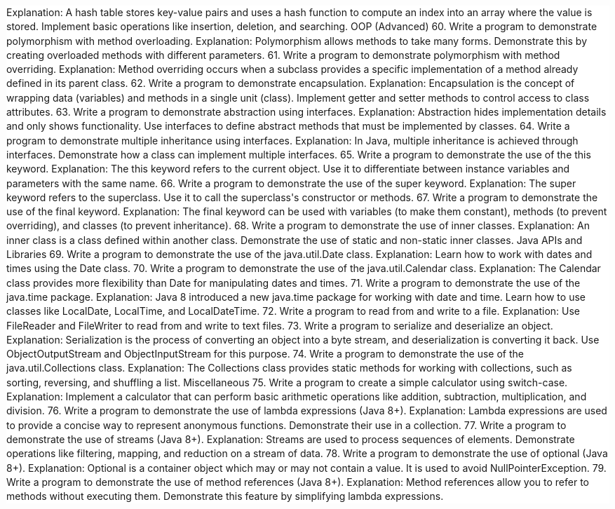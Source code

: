 Explanation: A hash table stores key-value pairs and uses a hash function to compute an index into an array where the value is stored. Implement basic operations like insertion, deletion, and searching.
OOP (Advanced)
60. Write a program to demonstrate polymorphism with method overloading.
Explanation: Polymorphism allows methods to take many forms. Demonstrate this by creating overloaded methods with different parameters.
61. Write a program to demonstrate polymorphism with method overriding.
Explanation: Method overriding occurs when a subclass provides a specific implementation of a method already defined in its parent class.
62. Write a program to demonstrate encapsulation.
Explanation: Encapsulation is the concept of wrapping data (variables) and methods in a single unit (class). Implement getter and setter methods to control access to class attributes.
63. Write a program to demonstrate abstraction using interfaces.
Explanation: Abstraction hides implementation details and only shows functionality. Use interfaces to define abstract methods that must be implemented by classes.
64. Write a program to demonstrate multiple inheritance using interfaces.
Explanation: In Java, multiple inheritance is achieved through interfaces. Demonstrate how a class can implement multiple interfaces.
65. Write a program to demonstrate the use of the this keyword.
Explanation: The this keyword refers to the current object. Use it to differentiate between instance variables and parameters with the same name.
66. Write a program to demonstrate the use of the super keyword.
Explanation: The super keyword refers to the superclass. Use it to call the superclass's constructor or methods.
67. Write a program to demonstrate the use of the final keyword.
Explanation: The final keyword can be used with variables (to make them constant), methods (to prevent overriding), and classes (to prevent inheritance).
68. Write a program to demonstrate the use of inner classes.
Explanation: An inner class is a class defined within another class. Demonstrate the use of static and non-static inner classes.
Java APIs and Libraries
69. Write a program to demonstrate the use of the java.util.Date class.
Explanation: Learn how to work with dates and times using the Date class.
70. Write a program to demonstrate the use of the java.util.Calendar class.
Explanation: The Calendar class provides more flexibility than Date for manipulating dates and times.
71. Write a program to demonstrate the use of the java.time package.
Explanation: Java 8 introduced a new java.time package for working with date and time. Learn how to use classes like LocalDate, LocalTime, and LocalDateTime.
72. Write a program to read from and write to a file.
Explanation: Use FileReader and FileWriter to read from and write to text files.
73. Write a program to serialize and deserialize an object.
Explanation: Serialization is the process of converting an object into a byte stream, and deserialization is converting it back. Use ObjectOutputStream and ObjectInputStream for this purpose.
74. Write a program to demonstrate the use of the java.util.Collections class.
Explanation: The Collections class provides static methods for working with collections, such as sorting, reversing, and shuffling a list.
Miscellaneous
75. Write a program to create a simple calculator using switch-case.
Explanation: Implement a calculator that can perform basic arithmetic operations like addition, subtraction, multiplication, and division.
76. Write a program to demonstrate the use of lambda expressions (Java 8+).
Explanation: Lambda expressions are used to provide a concise way to represent anonymous functions. Demonstrate their use in a collection.
77. Write a program to demonstrate the use of streams (Java 8+).
Explanation: Streams are used to process sequences of elements. Demonstrate operations like filtering, mapping, and reduction on a stream of data.
78. Write a program to demonstrate the use of optional (Java 8+).
Explanation: Optional is a container object which may or may not contain a value. It is used to avoid NullPointerException.
79. Write a program to demonstrate the use of method references (Java 8+).
Explanation: Method references allow you to refer to methods without executing them. Demonstrate this feature by simplifying lambda expressions.